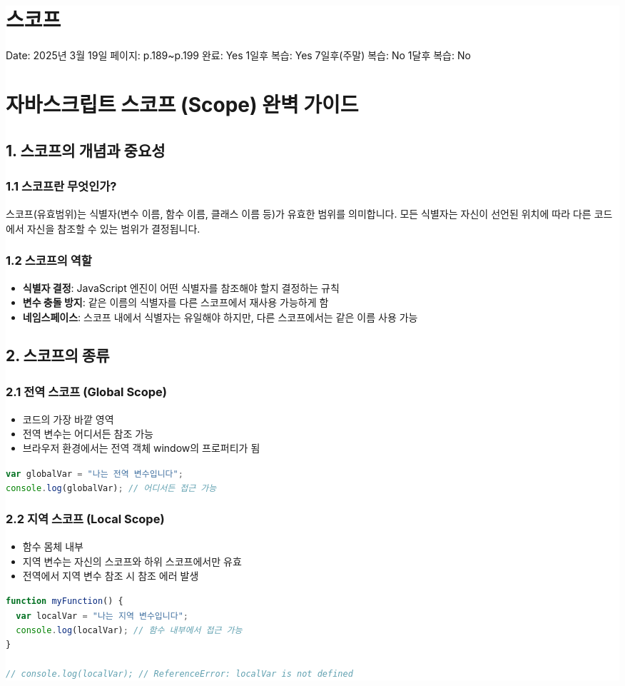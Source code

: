 # 스코프

Date: 2025년 3월 19일
페이지: p.189~p.199
완료: Yes
1일후 복습: Yes
7일후(주말) 복습: No
1달후 복습: No

# 자바스크립트 스코프 (Scope) 완벽 가이드

## 1. 스코프의 개념과 중요성

### 1.1 스코프란 무엇인가?

스코프(유효범위)는 식별자(변수 이름, 함수 이름, 클래스 이름 등)가 유효한 범위를 의미합니다. 모든 식별자는 자신이 선언된 위치에 따라 다른 코드에서 자신을 참조할 수 있는 범위가 결정됩니다.

### 1.2 스코프의 역할

- **식별자 결정**: JavaScript 엔진이 어떤 식별자를 참조해야 할지 결정하는 규칙
- **변수 충돌 방지**: 같은 이름의 식별자를 다른 스코프에서 재사용 가능하게 함
- **네임스페이스**: 스코프 내에서 식별자는 유일해야 하지만, 다른 스코프에서는 같은 이름 사용 가능

## 2. 스코프의 종류

### 2.1 전역 스코프 (Global Scope)

- 코드의 가장 바깥 영역
- 전역 변수는 어디서든 참조 가능
- 브라우저 환경에서는 전역 객체 window의 프로퍼티가 됨

```jsx
var globalVar = "나는 전역 변수입니다";
console.log(globalVar); // 어디서든 접근 가능

```

### 2.2 지역 스코프 (Local Scope)

- 함수 몸체 내부
- 지역 변수는 자신의 스코프와 하위 스코프에서만 유효
- 전역에서 지역 변수 참조 시 참조 에러 발생

```jsx
function myFunction() {
  var localVar = "나는 지역 변수입니다";
  console.log(localVar); // 함수 내부에서 접근 가능
}

// console.log(localVar); // ReferenceError: localVar is not defined

```

